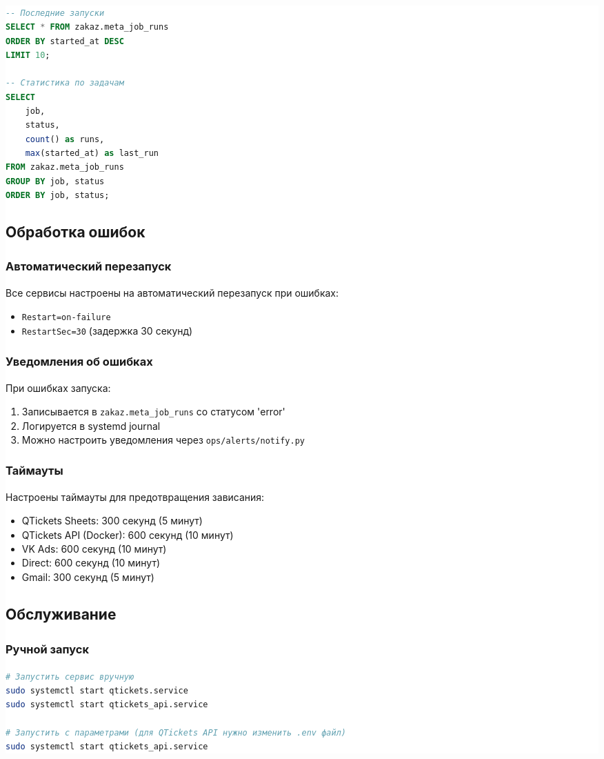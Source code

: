```sql
-- Последние запуски
SELECT * FROM zakaz.meta_job_runs 
ORDER BY started_at DESC 
LIMIT 10;

-- Статистика по задачам
SELECT 
    job,
    status,
    count() as runs,
    max(started_at) as last_run
FROM zakaz.meta_job_runs
GROUP BY job, status
ORDER BY job, status;
```

## Обработка ошибок

### Автоматический перезапуск

Все сервисы настроены на автоматический перезапуск при ошибках:
- `Restart=on-failure`
- `RestartSec=30` (задержка 30 секунд)

### Уведомления об ошибках

При ошибках запуска:
1. Записывается в `zakaz.meta_job_runs` со статусом 'error'
2. Логируется в systemd journal
3. Можно настроить уведомления через `ops/alerts/notify.py`

### Таймауты

Настроены таймауты для предотвращения зависания:
- QTickets Sheets: 300 секунд (5 минут)
- QTickets API (Docker): 600 секунд (10 минут)
- VK Ads: 600 секунд (10 минут)
- Direct: 600 секунд (10 минут)
- Gmail: 300 секунд (5 минут)

## Обслуживание

### Ручной запуск

```bash
# Запустить сервис вручную
sudo systemctl start qtickets.service
sudo systemctl start qtickets_api.service

# Запустить с параметрами (для QTickets API нужно изменить .env файл)
sudo systemctl start qtickets_api.service
```
